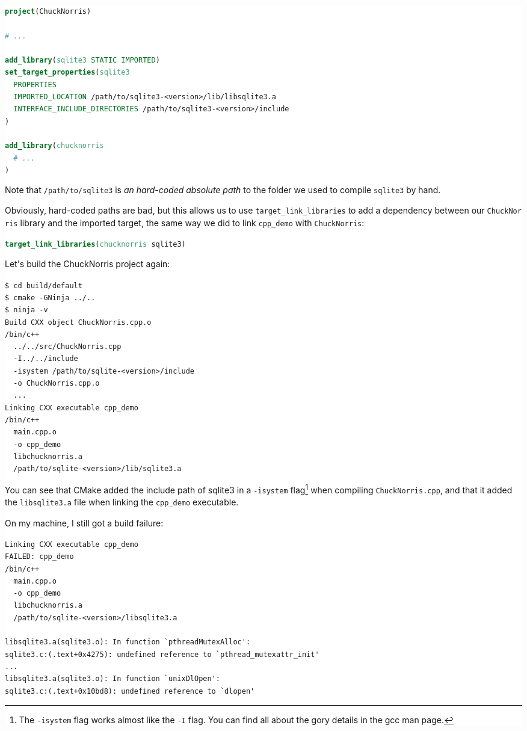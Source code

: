 ```cmake
project(ChuckNorris)

# ...

add_library(sqlite3 STATIC IMPORTED)
set_target_properties(sqlite3
  PROPERTIES
  IMPORTED_LOCATION /path/to/sqlite3-<version>/lib/libsqlite3.a
  INTERFACE_INCLUDE_DIRECTORIES /path/to/sqlite3-<version>/include
)

add_library(chucknorris
  # ...
)
```

Note that `/path/to/sqlite3` is *an hard-coded absolute path* to the folder we used to compile `sqlite3` by hand.

Obviously, hard-coded paths are bad, but this allows us to use `target_link_libraries` to add a dependency between our `ChuckNorris` library and the imported target, the same way we did to link `cpp_demo` with `ChuckNorris`:

```cmake
target_link_libraries(chucknorris sqlite3)
```

Let's build the ChuckNorris project again:

```
$ cd build/default
$ cmake -GNinja ../..
$ ninja -v
Build CXX object ChuckNorris.cpp.o
/bin/c++
  ../../src/ChuckNorris.cpp
  -I../../include
  -isystem /path/to/sqlite-<version>/include
  -o ChuckNorris.cpp.o
  ...
Linking CXX executable cpp_demo
/bin/c++
  main.cpp.o
  -o cpp_demo
  libchucknorris.a
  /path/to/sqlite-<version>/lib/sqlite3.a
```

You can see that CMake added the include path of sqlite3 in a `-isystem` flag[^1] when compiling `ChuckNorris.cpp`, and that it added the `libsqlite3.a` file when linking the `cpp_demo` executable.

On my machine, I still got a build failure:

```
Linking CXX executable cpp_demo
FAILED: cpp_demo
/bin/c++
  main.cpp.o
  -o cpp_demo
  libchucknorris.a
  /path/to/sqlite-<version>/libsqlite3.a

libsqlite3.a(sqlite3.o): In function `pthreadMutexAlloc':
sqlite3.c:(.text+0x4275): undefined reference to `pthread_mutexattr_init'
...
libsqlite3.a(sqlite3.o): In function `unixDlOpen':
sqlite3.c:(.text+0x10bd8): undefined reference to `dlopen'
```

[^1]: The `-isystem` flag works almost like the `-I` flag. You can find all about the gory details in the gcc man page.